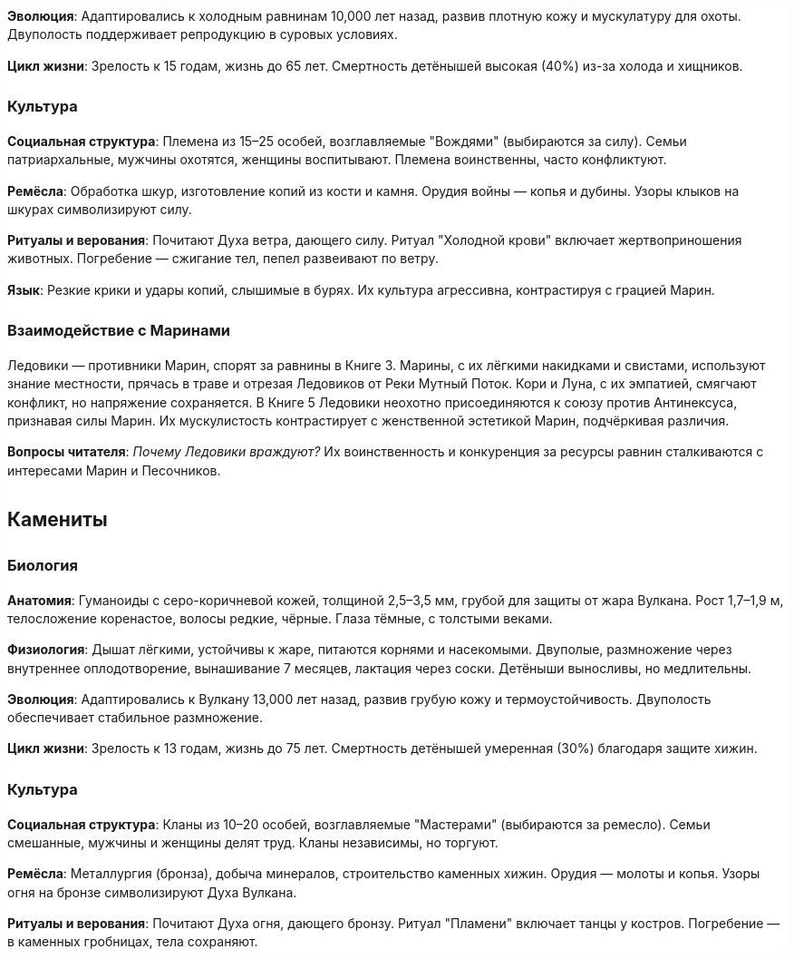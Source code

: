 **Эволюция**: Адаптировались к холодным равнинам 10,000 лет назад, развив плотную кожу и мускулатуру для охоты. Двуполость поддерживает репродукцию в суровых условиях.

**Цикл жизни**: Зрелость к 15 годам, жизнь до 65 лет. Смертность детёнышей высокая (40%) из-за холода и хищников.

### Культура
**Социальная структура**: Племена из 15–25 особей, возглавляемые "Вождями" (выбираются за силу). Семьи патриархальные, мужчины охотятся, женщины воспитывают. Племена воинственны, часто конфликтуют.

**Ремёсла**: Обработка шкур, изготовление копий из кости и камня. Орудия войны — копья и дубины. Узоры клыков на шкурах символизируют силу.

**Ритуалы и верования**: Почитают Духа ветра, дающего силу. Ритуал "Холодной крови" включает жертвоприношения животных. Погребение — сжигание тел, пепел развеивают по ветру.

**Язык**: Резкие крики и удары копий, слышимые в бурях. Их культура агрессивна, контрастируя с грацией Марин.

### Взаимодействие с Маринами
Ледовики — противники Марин, спорят за равнины в Книге 3. Марины, с их лёгкими накидками и свистами, используют знание местности, прячась в траве и отрезая Ледовиков от Реки Мутный Поток. Кори и Луна, с их эмпатией, смягчают конфликт, но напряжение сохраняется. В Книге 5 Ледовики неохотно присоединяются к союзу против Антинексуса, признавая силы Марин. Их мускулистость контрастирует с женственной эстетикой Марин, подчёркивая различия.

**Вопросы читателя**: *Почему Ледовики враждуют?* Их воинственность и конкуренция за ресурсы равнин сталкиваются с интересами Марин и Песочников.

## Камениты

### Биология
**Анатомия**: Гуманоиды с серо-коричневой кожей, толщиной 2,5–3,5 мм, грубой для защиты от жара Вулкана. Рост 1,7–1,9 м, телосложение коренастое, волосы редкие, чёрные. Глаза тёмные, с толстыми веками.

**Физиология**: Дышат лёгкими, устойчивы к жаре, питаются корнями и насекомыми. Двуполые, размножение через внутреннее оплодотворение, вынашивание 7 месяцев, лактация через соски. Детёныши выносливы, но медлительны.

**Эволюция**: Адаптировались к Вулкану 13,000 лет назад, развив грубую кожу и термоустойчивость. Двуполость обеспечивает стабильное размножение.

**Цикл жизни**: Зрелость к 13 годам, жизнь до 75 лет. Смертность детёнышей умеренная (30%) благодаря защите хижин.

### Культура
**Социальная структура**: Кланы из 10–20 особей, возглавляемые "Мастерами" (выбираются за ремесло). Семьи смешанные, мужчины и женщины делят труд. Кланы независимы, но торгуют.

**Ремёсла**: Металлургия (бронза), добыча минералов, строительство каменных хижин. Орудия — молоты и копья. Узоры огня на бронзе символизируют Духа Вулкана.

**Ритуалы и верования**: Почитают Духа огня, дающего бронзу. Ритуал "Пламени" включает танцы у костров. Погребение — в каменных гробницах, тела сохраняют.

